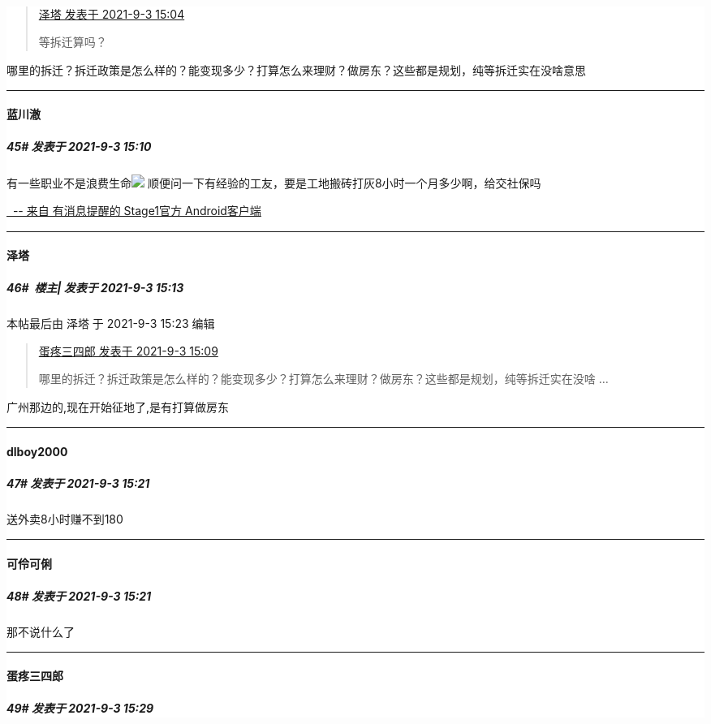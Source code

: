
<blockquote><a href="httphttps://bbs.saraba1st.com/2b/forum.php?mod=redirect&amp;goto=findpost&amp;pid=52608254&amp;ptid=2024323" target="_blank">泽塔 发表于 2021-9-3 15:04</a>

等拆迁算吗？</blockquote>
哪里的拆迁？拆迁政策是怎么样的？能变现多少？打算怎么来理财？做房东？这些都是规划，纯等拆迁实在没啥意思


*****

####  蓝川澈  
##### 45#       发表于 2021-9-3 15:10


有一些职业不是浪费生命<img src="https://static.saraba1st.com/image/smiley/face2017/037.png" referrerpolicy="no-referrer">
顺便问一下有经验的工友，要是工地搬砖打灰8小时一个月多少啊，给交社保吗

[  -- 来自 有消息提醒的 Stage1官方 Android客户端](https://www.coolapk.com/apk/140634)


*****

####  泽塔  
##### 46#         楼主| 发表于 2021-9-3 15:13


 本帖最后由 泽塔 于 2021-9-3 15:23 编辑 
<blockquote><a href="httphttps://bbs.saraba1st.com/2b/forum.php?mod=redirect&amp;goto=findpost&amp;pid=52608334&amp;ptid=2024323" target="_blank">蛋疼三四郎 发表于 2021-9-3 15:09</a>

哪里的拆迁？拆迁政策是怎么样的？能变现多少？打算怎么来理财？做房东？这些都是规划，纯等拆迁实在没啥 ...</blockquote>

广州那边的,现在开始征地了,是有打算做房东


*****

####  dlboy2000  
##### 47#       发表于 2021-9-3 15:21


送外卖8小时赚不到180


*****

####  可伶可俐  
##### 48#       发表于 2021-9-3 15:21


那不说什么了


*****

####  蛋疼三四郎  
##### 49#       发表于 2021-9-3 15:29


